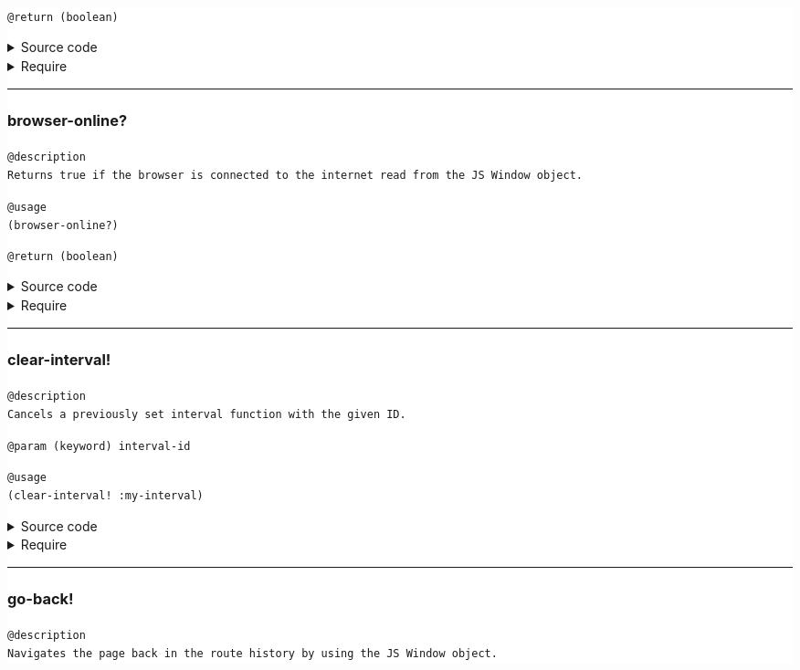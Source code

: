 ```
@return (boolean)
```

<details><summary>Source code</summary></details>

<details><summary>Require</summary></details>

---

### browser-online?

```
@description
Returns true if the browser is connected to the internet read from the JS Window object.
```

```
@usage
(browser-online?)
```

```
@return (boolean)
```

<details><summary>Source code</summary></details>

<details><summary>Require</summary></details>

---

### clear-interval!

```
@description
Cancels a previously set interval function with the given ID.
```

```
@param (keyword) interval-id
```

```
@usage
(clear-interval! :my-interval)
```

<details><summary>Source code</summary></details>

<details><summary>Require</summary></details>

---

### go-back!

```
@description
Navigates the page back in the route history by using the JS Window object.
```
